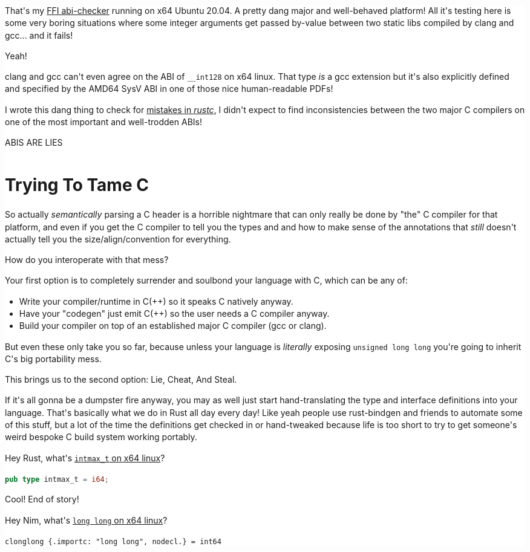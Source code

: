 That's my [FFI abi-checker](https://github.com/Gankra/abi-checker) running on x64 Ubuntu 20.04. A pretty dang major and well-behaved platform! All it's testing here is some very boring situations where some integer arguments get passed by-value between two static libs compiled by clang and gcc... and it fails!

Yeah!

clang and gcc can't even agree on the ABI of `__int128` on x64 linux. That type *is* a gcc extension but it's also explicitly defined and specified by the AMD64 SysV ABI in one of those nice human-readable PDFs!

I wrote this dang thing to check for [mistakes in *rustc*](https://github.com/rust-lang/rust/issues/54341), I didn't expect to find inconsistencies between the two major C compilers on one of the most important and well-trodden ABIs!

ABIS ARE LIES






# Trying To Tame C

So actually *semantically* parsing a C header is a horrible nightmare that can only really be done by "the" C compiler for that platform, and even if you get the C compiler to tell you the types and and how to make sense of the annotations that *still* doesn't actually tell you the size/align/convention for everything.

How do you interoperate with that mess?

Your first option is to completely surrender and soulbond your language with C, which can be any of:

* Write your compiler/runtime in C(++) so it speaks C natively anyway.
* Have your "codegen" just emit C(++) so the user needs a C compiler anyway.
* Build your compiler on top of an established major C compiler (gcc or clang).

But even these only take you so far, because unless your language is *literally* exposing `unsigned long long` you're going to inherit C's big portability mess.

This brings us to the second option: Lie, Cheat, And Steal.

If it's all gonna be a dumpster fire anyway, you may as well just start hand-translating the type and interface definitions into your language. That's basically what we do in Rust all day every day! Like yeah people use rust-bindgen and friends to automate some of this stuff, but a lot of the time the definitions get checked in or hand-tweaked because life is too short to try to get someone's weird bespoke C build system working portably.

Hey Rust, what's [`intmax_t` on x64 linux](https://docs.rs/libc/0.2.120/libc/type.intmax_t.html)?

```rust
pub type intmax_t = i64;
```

Cool! End of story!

Hey Nim, what's [`long long` on x64 linux](https://nim-lang.org/docs/system.html#clonglong)?

```text
clonglong {.importc: "long long", nodecl.} = int64
```
